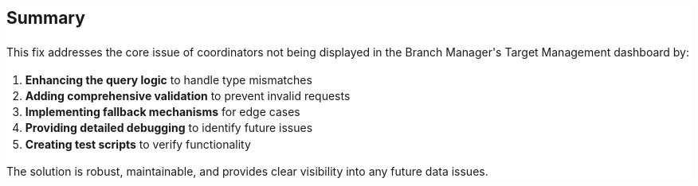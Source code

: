 ## **Summary**

This fix addresses the core issue of coordinators not being displayed in the Branch Manager's Target Management dashboard by:

1. **Enhancing the query logic** to handle type mismatches
2. **Adding comprehensive validation** to prevent invalid requests
3. **Implementing fallback mechanisms** for edge cases
4. **Providing detailed debugging** to identify future issues
5. **Creating test scripts** to verify functionality

The solution is robust, maintainable, and provides clear visibility into any future data issues.
